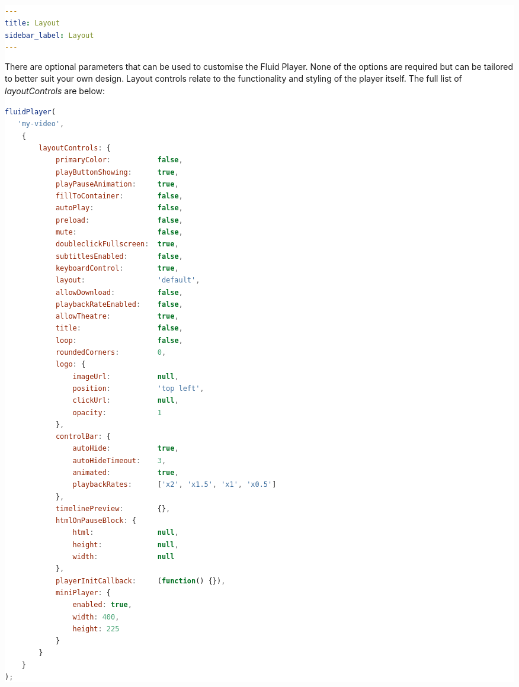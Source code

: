 ```yaml
---
title: Layout
sidebar_label: Layout
---
```


There are optional parameters that can be used to customise the Fluid Player. 
None of the options are required but can be tailored to better suit your own design.
Layout controls relate to the functionality and styling of the player itself.
The full list of _layoutControls_ are below:

```javascript
fluidPlayer(
   'my-video',
    {
        layoutControls: {
            primaryColor:           false,
            playButtonShowing:      true,
            playPauseAnimation:     true,
            fillToContainer:        false,
            autoPlay:               false,
            preload:                false,
            mute:                   false,
            doubleclickFullscreen:  true,
            subtitlesEnabled:       false,
            keyboardControl:        true,
            layout:                 'default',
            allowDownload:          false,
            playbackRateEnabled:    false,
            allowTheatre:           true,
            title:                  false,
            loop:                   false,
            roundedCorners:         0,
            logo: {
                imageUrl:           null,
                position:           'top left',
                clickUrl:           null,
                opacity:            1
            },
            controlBar: {
                autoHide:           true,
                autoHideTimeout:    3,
                animated:           true,
                playbackRates:      ['x2', 'x1.5', 'x1', 'x0.5']
            },
            timelinePreview:        {},
            htmlOnPauseBlock: {
                html:               null,
                height:             null,
                width:              null
            },
            playerInitCallback:     (function() {}),
            miniPlayer: {
                enabled: true,
                width: 400,
                height: 225
            }
        }
    }
);
```

